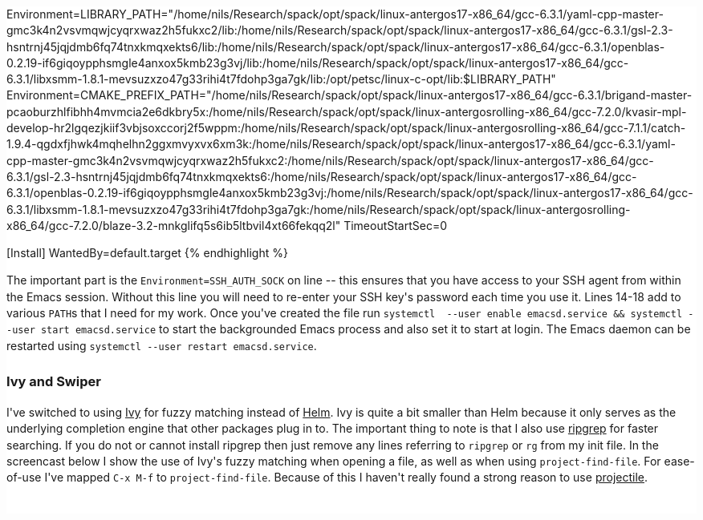 Environment=LIBRARY_PATH="/home/nils/Research/spack/opt/spack/linux-antergos17-x86_64/gcc-6.3.1/yaml-cpp-master-gmc3k4n2vsvmqwjcyqrxwaz2h5fukxc2/lib:/home/nils/Research/spack/opt/spack/linux-antergos17-x86_64/gcc-6.3.1/gsl-2.3-hsntrnj45jqjdmb6fq74tnxkmqxekts6/lib:/home/nils/Research/spack/opt/spack/linux-antergos17-x86_64/gcc-6.3.1/openblas-0.2.19-if6giqoypphsmgle4anxox5kmb23g3vj/lib:/home/nils/Research/spack/opt/spack/linux-antergos17-x86_64/gcc-6.3.1/libxsmm-1.8.1-mevsuzxzo47g33rihi4t7fdohp3ga7gk/lib:/opt/petsc/linux-c-opt/lib:$LIBRARY_PATH"
Environment=CMAKE_PREFIX_PATH="/home/nils/Research/spack/opt/spack/linux-antergos17-x86_64/gcc-6.3.1/brigand-master-pcaoburzhlfibhh4mvmcia2e6dkbry5x:/home/nils/Research/spack/opt/spack/linux-antergosrolling-x86_64/gcc-7.2.0/kvasir-mpl-develop-hr2lgqezjkiif3vbjsoxccorj2f5wppm:/home/nils/Research/spack/opt/spack/linux-antergosrolling-x86_64/gcc-7.1.1/catch-1.9.4-qgdxfjhwk4mqhelhn2ggxmvyxvx6xm3k:/home/nils/Research/spack/opt/spack/linux-antergos17-x86_64/gcc-6.3.1/yaml-cpp-master-gmc3k4n2vsvmqwjcyqrxwaz2h5fukxc2:/home/nils/Research/spack/opt/spack/linux-antergos17-x86_64/gcc-6.3.1/gsl-2.3-hsntrnj45jqjdmb6fq74tnxkmqxekts6:/home/nils/Research/spack/opt/spack/linux-antergos17-x86_64/gcc-6.3.1/openblas-0.2.19-if6giqoypphsmgle4anxox5kmb23g3vj:/home/nils/Research/spack/opt/spack/linux-antergos17-x86_64/gcc-6.3.1/libxsmm-1.8.1-mevsuzxzo47g33rihi4t7fdohp3ga7gk:/home/nils/Research/spack/opt/spack/linux-antergosrolling-x86_64/gcc-7.2.0/blaze-3.2-mnkglifq5s6ib5ltbvil4xt66fekqq2l"
TimeoutStartSec=0

[Install]
WantedBy=default.target
{% endhighlight %}

The important part is the `Environment=SSH_AUTH_SOCK` on line --
this ensures that you have access to your SSH agent from within
the Emacs session. Without this line
you will need to re-enter your SSH key's password each time you use it.
Lines 14-18 add to various `PATH`s that I need for my work. Once you've
created the file run
`systemctl  --user enable emacsd.service && systemctl --user start emacsd.service`
to start the backgrounded Emacs process and also set it to start at login.
The Emacs daemon can be restarted using
`systemctl --user restart emacsd.service`.

### Ivy and Swiper

I've switched to using [Ivy][ivy] for fuzzy matching instead of
[Helm][helm]. Ivy is quite a bit smaller than Helm because it only
serves as the underlying completion engine that other packages
plug in to. The important thing to note is that I also use [ripgrep][ripgrep]
for faster searching. If you do not or cannot install
ripgrep then just remove any lines referring to `ripgrep` or `rg` from my
init file. In the screencast below I show the use of Ivy's fuzzy matching when
opening a file, as well as when using `project-find-file`. For ease-of-use
I've mapped `C-x M-f` to `project-find-file`. Because of this I haven't
really found a strong reason to use [projectile][projectile].

<br>

[clang-format]: https://clang.llvm.org/docs/ClangFormat.html
[company]: https://github.com/company-mode/company-mode
[counsel-etags]: https://github.com/redguardtoo/counsel-etags
[ctags]: https://github.com/universal-ctags/ctags
[emacs-ycmd]: https://github.com/abingham/emacs-ycmd
[flycheck]: http://www.flycheck.org/en/latest/
[git-gutter]: https://github.com/syohex/emacs-git-gutter
[gtags]: https://www.gnu.org/software/global/
[helm]: https://github.com/emacs-helm/helm
[init-file-gist]: https://github.com/nilsdeppe/MyEnvironment
[ivy]: https://github.com/abo-abo/swiper
[magit]: https://magit.vc/
[magit-docs]: https://magit.vc/manual/magit.html
[modern-cpp-font-lock]: https://github.com/ludwigpacifici/modern-cpp-font-lock
[projectile]: https://github.com/bbatsov/projectile
[ripgrep]: https://github.com/BurntSushi/ripgrep
[rtags]: https://github.com/Andersbakken/rtags
[swiper]: https://github.com/abo-abo/swiper
[uctags]: https://github.com/universal-ctags/ctags
[use-package]: https://github.com/jwiegley/use-package
[ycmd]: https://github.com/Valloric/ycmd
[ycmd-config-gist]: https://gist.github.com/nilsdeppe/449f1bd4920b7f50b6f05d8f7fda4f6f
[ycmd-pch-issue]: https://github.com/Valloric/ycmd/issues/892
[ein]: https://github.com/millejoh/emacs-ipython-notebook
[use-package]: https://github.com/jwiegley/use-package
[lsp-mode]: https://github.com/emacs-lsp/lsp-mode
[clangd]: https://clang.llvm.org/extra/clangd/
[lsp]: https://github.com/Microsoft/language-server-protocol/
[pyls]: https://github.com/palantir/python-language-server
[bls]: https://github.com/palantir/python-language-server
[rls]: https://github.com/rust-lang/rls